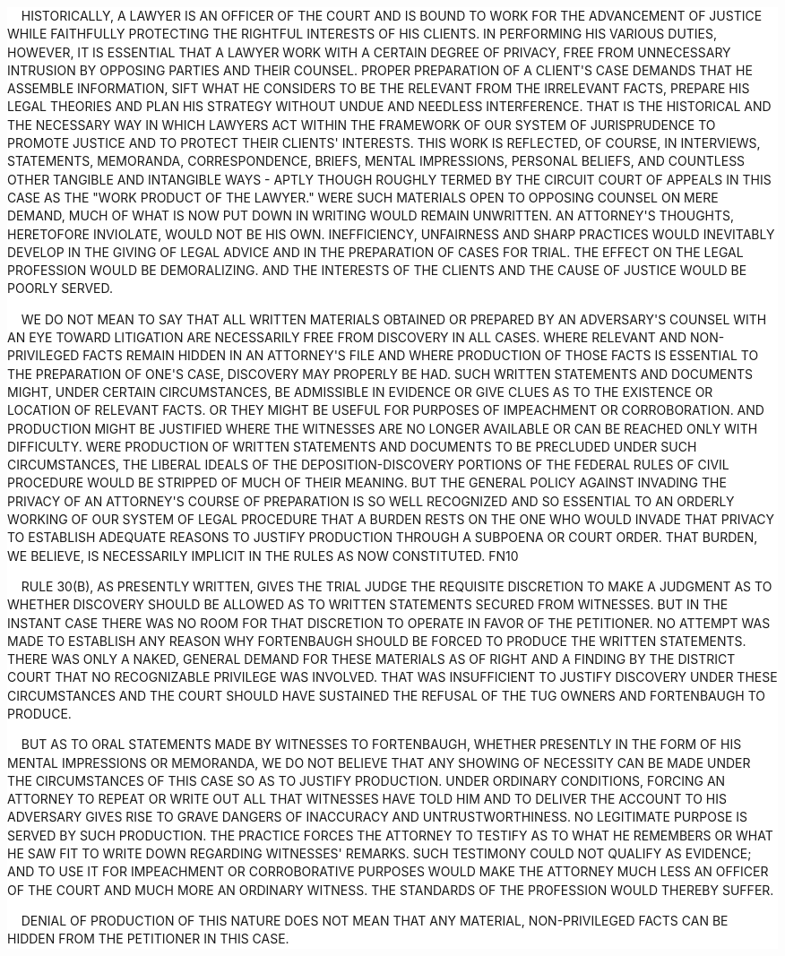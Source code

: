     HISTORICALLY, A LAWYER IS AN OFFICER OF THE COURT AND IS BOUND TO WORK FOR THE ADVANCEMENT OF JUSTICE WHILE FAITHFULLY PROTECTING THE RIGHTFUL INTERESTS OF HIS CLIENTS.  IN PERFORMING HIS VARIOUS DUTIES, HOWEVER, IT IS ESSENTIAL THAT A LAWYER WORK WITH A CERTAIN DEGREE OF PRIVACY, FREE FROM UNNECESSARY INTRUSION BY OPPOSING PARTIES AND THEIR COUNSEL.  PROPER PREPARATION OF A CLIENT'S CASE DEMANDS THAT HE ASSEMBLE INFORMATION, SIFT WHAT HE CONSIDERS TO BE THE RELEVANT FROM THE IRRELEVANT FACTS, PREPARE HIS LEGAL THEORIES AND PLAN HIS STRATEGY WITHOUT UNDUE AND NEEDLESS INTERFERENCE.  THAT IS THE HISTORICAL AND THE NECESSARY WAY IN WHICH LAWYERS ACT WITHIN THE FRAMEWORK OF OUR SYSTEM OF JURISPRUDENCE TO PROMOTE JUSTICE AND TO PROTECT THEIR CLIENTS' INTERESTS.  THIS WORK IS REFLECTED, OF COURSE, IN INTERVIEWS, STATEMENTS, MEMORANDA, CORRESPONDENCE, BRIEFS, MENTAL IMPRESSIONS, PERSONAL BELIEFS, AND COUNTLESS OTHER TANGIBLE AND INTANGIBLE WAYS - APTLY THOUGH ROUGHLY TERMED BY THE CIRCUIT COURT OF APPEALS IN THIS CASE AS THE "WORK PRODUCT OF THE LAWYER."  WERE SUCH MATERIALS OPEN TO OPPOSING COUNSEL ON MERE DEMAND, MUCH OF WHAT IS NOW PUT DOWN IN WRITING WOULD REMAIN UNWRITTEN.  AN ATTORNEY'S THOUGHTS, HERETOFORE INVIOLATE, WOULD NOT BE HIS OWN.  INEFFICIENCY, UNFAIRNESS AND SHARP PRACTICES WOULD INEVITABLY DEVELOP IN THE GIVING OF LEGAL ADVICE AND IN THE PREPARATION OF CASES FOR TRIAL.  THE EFFECT ON THE LEGAL PROFESSION WOULD BE DEMORALIZING.  AND THE INTERESTS OF THE CLIENTS AND THE CAUSE OF JUSTICE WOULD BE POORLY SERVED.

    WE DO NOT MEAN TO SAY THAT ALL WRITTEN MATERIALS OBTAINED OR PREPARED BY AN ADVERSARY'S COUNSEL WITH AN EYE TOWARD LITIGATION ARE NECESSARILY FREE FROM DISCOVERY IN ALL CASES.  WHERE RELEVANT AND NON-PRIVILEGED FACTS REMAIN HIDDEN IN AN ATTORNEY'S FILE AND WHERE PRODUCTION OF THOSE FACTS IS ESSENTIAL TO THE PREPARATION OF ONE'S CASE, DISCOVERY MAY PROPERLY BE HAD.  SUCH WRITTEN STATEMENTS AND DOCUMENTS MIGHT, UNDER CERTAIN CIRCUMSTANCES, BE ADMISSIBLE IN EVIDENCE OR GIVE CLUES AS TO THE EXISTENCE OR LOCATION OF RELEVANT FACTS.  OR THEY MIGHT BE USEFUL FOR PURPOSES OF IMPEACHMENT OR CORROBORATION.  AND PRODUCTION MIGHT BE JUSTIFIED WHERE THE WITNESSES ARE NO LONGER AVAILABLE OR CAN BE REACHED ONLY WITH DIFFICULTY.  WERE PRODUCTION OF WRITTEN STATEMENTS AND DOCUMENTS TO BE PRECLUDED UNDER SUCH CIRCUMSTANCES, THE LIBERAL IDEALS OF THE DEPOSITION-DISCOVERY PORTIONS OF THE FEDERAL RULES OF CIVIL PROCEDURE WOULD BE STRIPPED OF MUCH OF THEIR MEANING.  BUT THE GENERAL POLICY AGAINST INVADING THE PRIVACY OF AN ATTORNEY'S COURSE OF PREPARATION IS SO WELL RECOGNIZED AND SO ESSENTIAL TO AN ORDERLY WORKING OF OUR SYSTEM OF LEGAL PROCEDURE THAT A BURDEN RESTS ON THE ONE WHO WOULD INVADE THAT PRIVACY TO ESTABLISH ADEQUATE REASONS TO JUSTIFY PRODUCTION THROUGH A SUBPOENA OR COURT ORDER.  THAT BURDEN, WE BELIEVE, IS NECESSARILY IMPLICIT IN THE RULES AS NOW CONSTITUTED.  FN10

    RULE 30(B), AS PRESENTLY WRITTEN, GIVES THE TRIAL JUDGE THE REQUISITE DISCRETION TO MAKE A JUDGMENT AS TO WHETHER DISCOVERY SHOULD BE ALLOWED AS TO WRITTEN STATEMENTS SECURED FROM WITNESSES.  BUT IN THE INSTANT CASE THERE WAS NO ROOM FOR THAT DISCRETION TO OPERATE IN FAVOR OF THE PETITIONER.  NO ATTEMPT WAS MADE TO ESTABLISH ANY REASON WHY FORTENBAUGH SHOULD BE FORCED TO PRODUCE THE WRITTEN STATEMENTS.  THERE WAS ONLY A NAKED, GENERAL DEMAND FOR THESE MATERIALS AS OF RIGHT AND A FINDING BY THE DISTRICT COURT THAT NO RECOGNIZABLE PRIVILEGE WAS INVOLVED.  THAT WAS INSUFFICIENT TO JUSTIFY DISCOVERY UNDER THESE CIRCUMSTANCES AND THE COURT SHOULD HAVE SUSTAINED THE REFUSAL OF THE TUG OWNERS AND FORTENBAUGH TO PRODUCE.

    BUT AS TO ORAL STATEMENTS MADE BY WITNESSES TO FORTENBAUGH, WHETHER PRESENTLY IN THE FORM OF HIS MENTAL IMPRESSIONS OR MEMORANDA, WE DO NOT BELIEVE THAT ANY SHOWING OF NECESSITY CAN BE MADE UNDER THE CIRCUMSTANCES OF THIS CASE SO AS TO JUSTIFY PRODUCTION.  UNDER ORDINARY CONDITIONS, FORCING AN ATTORNEY TO REPEAT OR WRITE OUT ALL THAT WITNESSES HAVE TOLD HIM AND TO DELIVER THE ACCOUNT TO HIS ADVERSARY GIVES RISE TO GRAVE DANGERS OF INACCURACY AND UNTRUSTWORTHINESS.  NO LEGITIMATE PURPOSE IS SERVED BY SUCH PRODUCTION.  THE PRACTICE FORCES THE ATTORNEY TO TESTIFY AS TO WHAT HE REMEMBERS OR WHAT HE SAW FIT TO WRITE DOWN REGARDING WITNESSES' REMARKS.  SUCH TESTIMONY COULD NOT QUALIFY AS EVIDENCE; AND TO USE IT FOR IMPEACHMENT OR CORROBORATIVE PURPOSES WOULD MAKE THE ATTORNEY MUCH LESS AN OFFICER OF THE COURT AND MUCH MORE AN ORDINARY WITNESS.  THE STANDARDS OF THE PROFESSION WOULD THEREBY SUFFER.

    DENIAL OF PRODUCTION OF THIS NATURE DOES NOT MEAN THAT ANY MATERIAL, NON-PRIVILEGED FACTS CAN BE HIDDEN FROM THE PETITIONER IN THIS CASE.
